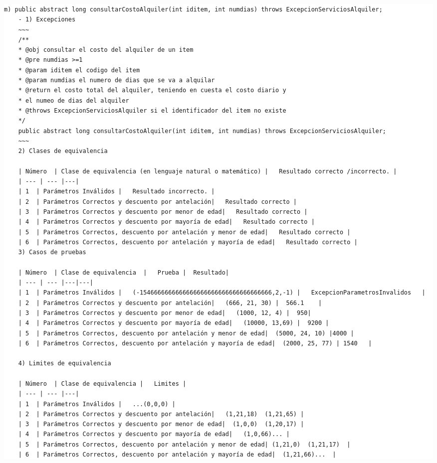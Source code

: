 	m) public abstract long consultarCostoAlquiler(int iditem, int numdias) throws ExcepcionServiciosAlquiler;
		- 1) Excepciones
		~~~
		/**
	    * @obj consultar el costo del alquiler de un item
	    * @pre numdias >=1
	    * @param iditem el codigo del item
	    * @param numdias el numero de dias que se va a alquilar
	    * @return el costo total del alquiler, teniendo en cuesta el costo diario y
	    * el numeo de dias del alquiler
	    * @throws ExcepcionServiciosAlquiler si el identificador del item no existe
	    */
	    public abstract long consultarCostoAlquiler(int iditem, int numdias) throws ExcepcionServiciosAlquiler;
		~~~
		2) Clases de equivalencia

		| Número  | Clase de equivalencia (en lenguaje natural o matemático) |   Resultado correcto /incorrecto. |   
		| --- | --- |---|
		| 1  | Parámetros Inválidos |   Resultado incorrecto. |   
		| 2  | Parámetros Correctos y descuento por antelación|   Resultado correcto |   
		| 3  | Parámetros Correctos y descuento por menor de edad|   Resultado correcto |   
		| 4  | Parámetros Correctos y descuento por mayoría de edad|   Resultado correcto |   
		| 5  | Parámetros Correctos, descuento por antelación y menor de edad|   Resultado correcto |   
		| 6  | Parámetros Correctos, descuento por antelación y mayoría de edad|   Resultado correcto |   
		3) Casos de pruebas

		| Número  | Clase de equivalencia  |   Prueba |  Resultado| 
		| --- | --- |---|---|
		| 1  | Parámetros Inválidos |   (-1546666666666666666666666666666666666,2,-1) |   ExcepcionParametrosInvalidos   |
		| 2  | Parámetros Correctos y descuento por antelación|   (666, 21, 30) |  566.1    |   
		| 3  | Parámetros Correctos y descuento por menor de edad|   (1000, 12, 4) |  950|   
		| 4  | Parámetros Correctos y descuento por mayoría de edad|   (10000, 13,69) |  9200 |    
		| 5  | Parámetros Correctos, descuento por antelación y menor de edad|  (5000, 24, 10) |4000 |  
		| 6  | Parámetros Correctos, descuento por antelación y mayoría de edad|  (2000, 25, 77) | 1540   |

		4) Limites de equivalencia

		| Número  | Clase de equivalencia |   Limites |
		| --- | --- |---|
		| 1  | Parámetros Inválidos |   ...(0,0,0) | 
		| 2  | Parámetros Correctos y descuento por antelación|   (1,21,18)  (1,21,65) |  
		| 3  | Parámetros Correctos y descuento por menor de edad|  (1,0,0)  (1,20,17) |  
		| 4  | Parámetros Correctos y descuento por mayoría de edad|   (1,0,66)... |   
		| 5  | Parámetros Correctos, descuento por antelación y menor de edad| (1,21,0)  (1,21,17)  |  
		| 6  | Parámetros Correctos, descuento por antelación y mayoría de edad|  (1,21,66)...  |
